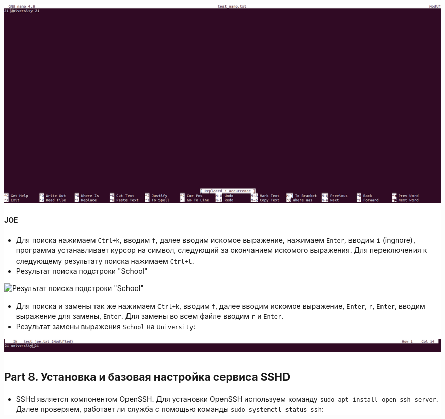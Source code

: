 ![Результат замены выражения `School` на `University`](images/7(14).png "Результат замены выражения `School` на `University`")
#### JOE
- Для поиска нажимаем `Ctrl+k`, вводим `f`, далее вводим искомое выражение, нажимаем `Enter`, вводим `i` (ingnore), программа устанавливает курсор на символ, следующий за окончанием искомого выражения. Для переключения к следующему результату поиска нажимаем `Ctrl+l`.
- Результат поиска подстроки "School"

![Результат поиска подстроки "School"](images/7(15).png "Результат поиска подстроки \"School\"")
- Для поиска и замены так же нажимаем `Ctrl+k`, вводим `f`, далее вводим искомое выражение, `Enter`, `r`, `Enter`, вводим выражение для замены, `Enter`. Для замены во всем файле вводим `r` и `Enter`.
- Результат замены выражения `School` на `University`:

![Результат замены выражения `School` на `University`](images/7(16).png "Результат замены выражения `School` на `University`")

## Part 8. Установка и базовая настройка сервиса SSHD
- SSHd является компонентом OpenSSH. Для установки OpenSSH используем команду `sudo apt install open-ssh server`. Далее проверяем, работает ли служба с помощью команды `sudo systemctl status ssh`:
